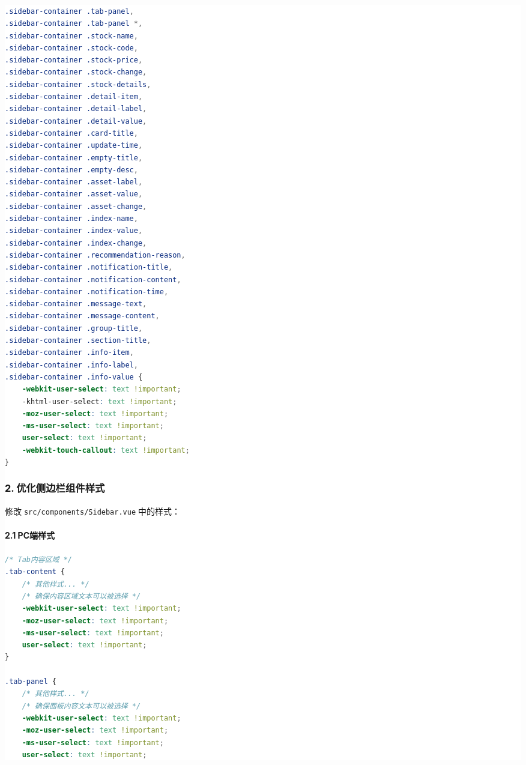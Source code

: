 ```css
.sidebar-container .tab-panel,
.sidebar-container .tab-panel *,
.sidebar-container .stock-name,
.sidebar-container .stock-code,
.sidebar-container .stock-price,
.sidebar-container .stock-change,
.sidebar-container .stock-details,
.sidebar-container .detail-item,
.sidebar-container .detail-label,
.sidebar-container .detail-value,
.sidebar-container .card-title,
.sidebar-container .update-time,
.sidebar-container .empty-title,
.sidebar-container .empty-desc,
.sidebar-container .asset-label,
.sidebar-container .asset-value,
.sidebar-container .asset-change,
.sidebar-container .index-name,
.sidebar-container .index-value,
.sidebar-container .index-change,
.sidebar-container .recommendation-reason,
.sidebar-container .notification-title,
.sidebar-container .notification-content,
.sidebar-container .notification-time,
.sidebar-container .message-text,
.sidebar-container .message-content,
.sidebar-container .group-title,
.sidebar-container .section-title,
.sidebar-container .info-item,
.sidebar-container .info-label,
.sidebar-container .info-value {
    -webkit-user-select: text !important;
    -khtml-user-select: text !important;
    -moz-user-select: text !important;
    -ms-user-select: text !important;
    user-select: text !important;
    -webkit-touch-callout: text !important;
}
```

### 2. 优化侧边栏组件样式

修改 `src/components/Sidebar.vue` 中的样式：

#### 2.1 PC端样式

```css
/* Tab内容区域 */
.tab-content {
    /* 其他样式... */
    /* 确保内容区域文本可以被选择 */
    -webkit-user-select: text !important;
    -moz-user-select: text !important;
    -ms-user-select: text !important;
    user-select: text !important;
}

.tab-panel {
    /* 其他样式... */
    /* 确保面板内容文本可以被选择 */
    -webkit-user-select: text !important;
    -moz-user-select: text !important;
    -ms-user-select: text !important;
    user-select: text !important;
```